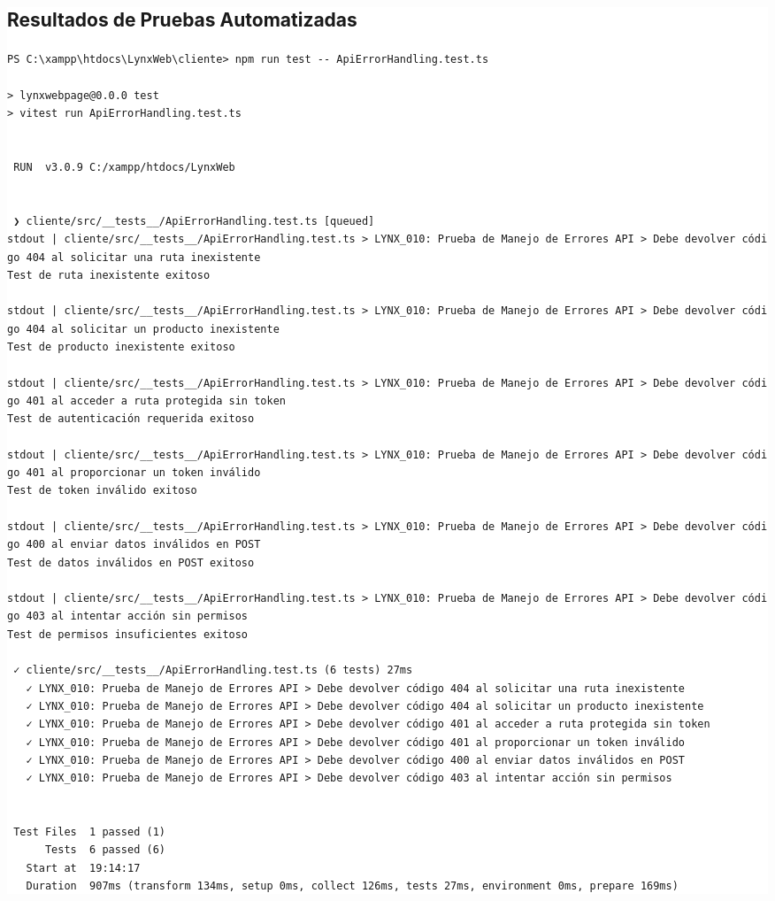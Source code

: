 ## Resultados de Pruebas Automatizadas

```
PS C:\xampp\htdocs\LynxWeb\cliente> npm run test -- ApiErrorHandling.test.ts

> lynxwebpage@0.0.0 test
> vitest run ApiErrorHandling.test.ts


 RUN  v3.0.9 C:/xampp/htdocs/LynxWeb


 ❯ cliente/src/__tests__/ApiErrorHandling.test.ts [queued]
stdout | cliente/src/__tests__/ApiErrorHandling.test.ts > LYNX_010: Prueba de Manejo de Errores API > Debe devolver código 404 al solicitar una ruta inexistente
Test de ruta inexistente exitoso

stdout | cliente/src/__tests__/ApiErrorHandling.test.ts > LYNX_010: Prueba de Manejo de Errores API > Debe devolver código 404 al solicitar un producto inexistente
Test de producto inexistente exitoso

stdout | cliente/src/__tests__/ApiErrorHandling.test.ts > LYNX_010: Prueba de Manejo de Errores API > Debe devolver código 401 al acceder a ruta protegida sin token
Test de autenticación requerida exitoso

stdout | cliente/src/__tests__/ApiErrorHandling.test.ts > LYNX_010: Prueba de Manejo de Errores API > Debe devolver código 401 al proporcionar un token inválido
Test de token inválido exitoso

stdout | cliente/src/__tests__/ApiErrorHandling.test.ts > LYNX_010: Prueba de Manejo de Errores API > Debe devolver código 400 al enviar datos inválidos en POST
Test de datos inválidos en POST exitoso

stdout | cliente/src/__tests__/ApiErrorHandling.test.ts > LYNX_010: Prueba de Manejo de Errores API > Debe devolver código 403 al intentar acción sin permisos
Test de permisos insuficientes exitoso

 ✓ cliente/src/__tests__/ApiErrorHandling.test.ts (6 tests) 27ms
   ✓ LYNX_010: Prueba de Manejo de Errores API > Debe devolver código 404 al solicitar una ruta inexistente 
   ✓ LYNX_010: Prueba de Manejo de Errores API > Debe devolver código 404 al solicitar un producto inexistente
   ✓ LYNX_010: Prueba de Manejo de Errores API > Debe devolver código 401 al acceder a ruta protegida sin token
   ✓ LYNX_010: Prueba de Manejo de Errores API > Debe devolver código 401 al proporcionar un token inválido 
   ✓ LYNX_010: Prueba de Manejo de Errores API > Debe devolver código 400 al enviar datos inválidos en POST 
   ✓ LYNX_010: Prueba de Manejo de Errores API > Debe devolver código 403 al intentar acción sin permisos


 Test Files  1 passed (1)
      Tests  6 passed (6)
   Start at  19:14:17
   Duration  907ms (transform 134ms, setup 0ms, collect 126ms, tests 27ms, environment 0ms, prepare 169ms)
```
